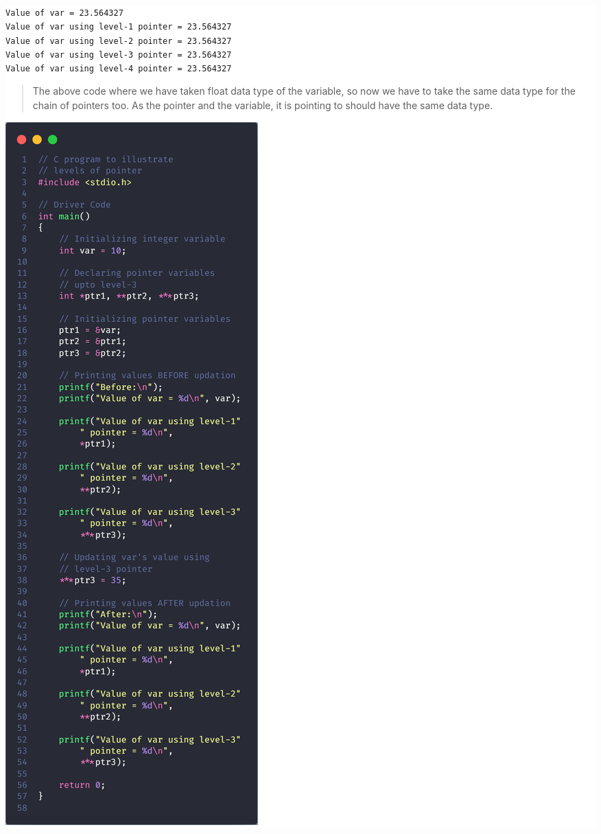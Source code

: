 ```output
Value of var = 23.564327
Value of var using level-1 pointer = 23.564327
Value of var using level-2 pointer = 23.564327
Value of var using level-3 pointer = 23.564327
Value of var using level-4 pointer = 23.564327
```

> The above code where we have taken float data type of the variable, so now we have to take the same data type for the chain of pointers too. As the pointer and the variable, it is pointing to should have the same data type.

![image Code illustration level of Pointer 3](image/Code_Illustration_LevelOfPointers_3.png)
